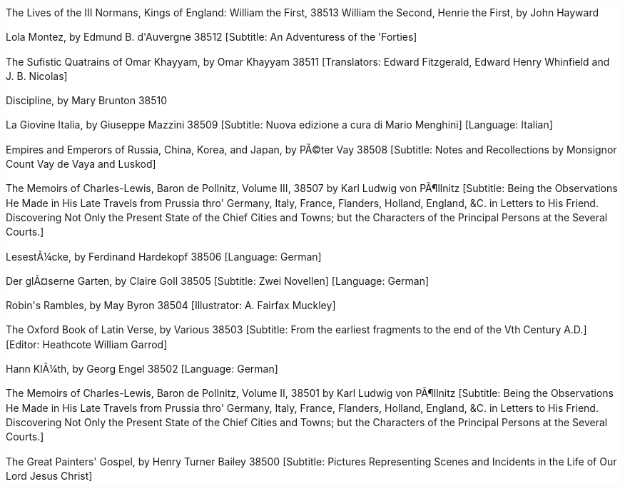 The Lives of the III Normans, Kings of England: William the First,       38513
 William the Second, Henrie the First, by John Hayward

Lola Montez, by Edmund B. d'Auvergne                                     38512
 [Subtitle: An Adventuress of the 'Forties]

The Sufistic Quatrains of Omar Khayyam, by Omar Khayyam                  38511
 [Translators: Edward Fitzgerald, Edward Henry Whinfield
  and J. B. Nicolas]

Discipline, by Mary Brunton                                              38510

La Giovine Italia, by Giuseppe Mazzini                                   38509
 [Subtitle: Nuova edizione a cura di Mario Menghini]
 [Language: Italian]

Empires and Emperors of Russia, China, Korea, and Japan, by PÃ©ter Vay    38508
 [Subtitle: Notes and Recollections by Monsignor
  Count Vay de Vaya and Luskod]

The Memoirs of Charles-Lewis, Baron de Pollnitz, Volume III,             38507
 by Karl Ludwig von PÃ¶llnitz
 [Subtitle: Being the Observations He Made in His Late Travels from
  Prussia thro' Germany, Italy, France, Flanders, Holland, England,
  &C. in Letters to His Friend. Discovering Not Only the Present
  State of the Chief Cities and Towns; but the Characters of the
  Principal Persons at the Several Courts.]

LesestÃ¼cke, by Ferdinand Hardekopf                                       38506
 [Language: German]

Der glÃ¤serne Garten, by Claire Goll                                      38505
 [Subtitle: Zwei Novellen]
 [Language: German]

Robin's Rambles, by May Byron                                            38504
 [Illustrator: A. Fairfax Muckley]

The Oxford Book of Latin Verse, by Various                               38503
 [Subtitle: From the earliest fragments
  to the end of the Vth Century A.D.]
 [Editor: Heathcote William Garrod]

Hann KlÃ¼th, by Georg Engel                                               38502
 [Language: German]

The Memoirs of Charles-Lewis, Baron de Pollnitz, Volume II,              38501
 by Karl Ludwig von PÃ¶llnitz
 [Subtitle: Being the Observations He Made in His Late Travels from
  Prussia thro' Germany, Italy, France, Flanders, Holland, England,
  &C. in Letters to His Friend. Discovering Not Only the Present
  State of the Chief Cities and Towns; but the Characters of the
  Principal Persons at the Several Courts.]

The Great Painters' Gospel, by Henry Turner Bailey                       38500
 [Subtitle: Pictures Representing Scenes and
  Incidents in the Life of Our Lord Jesus Christ]
